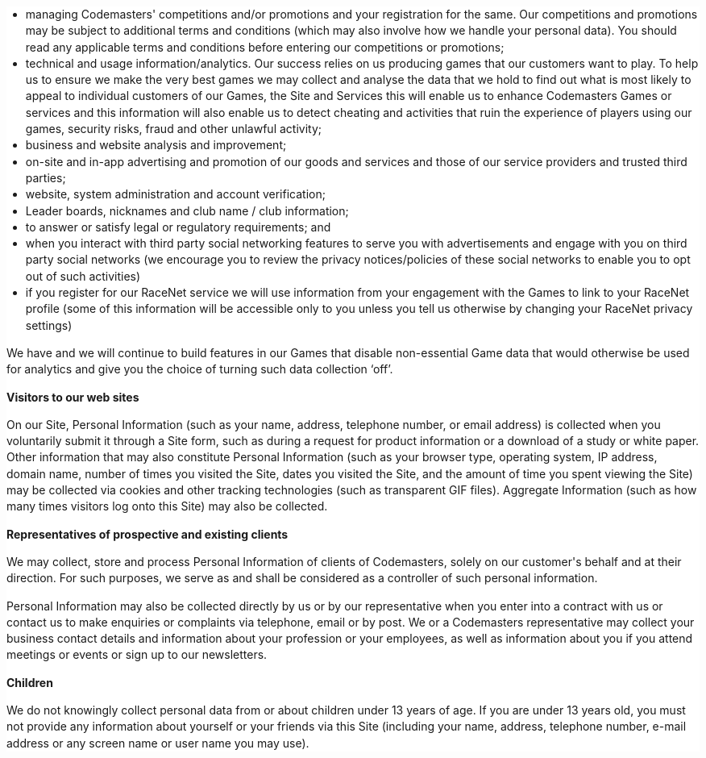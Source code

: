 *   managing Codemasters' competitions and/or promotions and your registration for the same. Our competitions and promotions may be subject to additional terms and conditions (which may also involve how we handle your personal data). You should read any applicable terms and conditions before entering our competitions or promotions;
*   technical and usage information/analytics. Our success relies on us producing games that our customers want to play. To help us to ensure we make the very best games we may collect and analyse the data that we hold to find out what is most likely to appeal to individual customers of our Games, the Site and Services this will enable us to enhance Codemasters Games or services and this information will also enable us to detect cheating and activities that ruin the experience of players using our games, security risks, fraud and other unlawful activity;
*   business and website analysis and improvement;
*   on-site and in-app advertising and promotion of our goods and services and those of our service providers and trusted third parties;
*   website, system administration and account verification;
*   Leader boards, nicknames and club name / club information;
*   to answer or satisfy legal or regulatory requirements; and
*   when you interact with third party social networking features to serve you with advertisements and engage with you on third party social networks (we encourage you to review the privacy notices/policies of these social networks to enable you to opt out of such activities)
*   if you register for our RaceNet service we will use information from your engagement with the Games to link to your RaceNet profile (some of this information will be accessible only to you unless you tell us otherwise by changing your RaceNet privacy settings)

We have and we will continue to build features in our Games that disable non-essential Game data that would otherwise be used for analytics and give you the choice of turning such data collection ‘off’.

**Visitors to our web sites**

On our Site, Personal Information (such as your name, address, telephone number, or email address) is collected when you voluntarily submit it through a Site form, such as during a request for product information or a download of a study or white paper. Other information that may also constitute Personal Information (such as your browser type, operating system, IP address, domain name, number of times you visited the Site, dates you visited the Site, and the amount of time you spent viewing the Site) may be collected via cookies and other tracking technologies (such as transparent GIF files). Aggregate Information (such as how many times visitors log onto this Site) may also be collected.

**Representatives of prospective and existing clients**

We may collect, store and process Personal Information of clients of Codemasters, solely on our customer's behalf and at their direction. For such purposes, we serve as and shall be considered as a controller of such personal information.

Personal Information may also be collected directly by us or by our representative when you enter into a contract with us or contact us to make enquiries or complaints via telephone, email or by post. We or a Codemasters representative may collect your business contact details and information about your profession or your employees, as well as information about you if you attend meetings or events or sign up to our newsletters.

**Children**

We do not knowingly collect personal data from or about children under 13 years of age. If you are under 13 years old, you must not provide any information about yourself or your friends via this Site (including your name, address, telephone number, e-mail address or any screen name or user name you may use).
